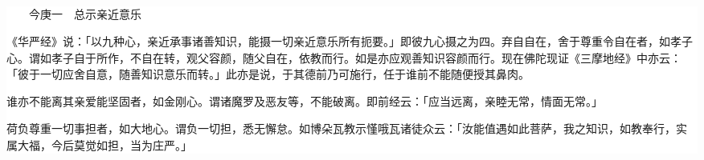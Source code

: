 　　今庚一　总示亲近意乐  

《华严经》说：「以九种心，亲近承事诸善知识，能摄一切亲近意乐所有扼要。」即彼九心摄之为四。弃自自在，舍于尊重令自在者，如孝子心。谓如孝子自于所作，不自在转，观父容颜，随父自在，依教而行。如是亦应观善知识容颜而行。现在佛陀现证《三摩地经》中亦云：「彼于一切应舍自意，随善知识意乐而转。」此亦是说，于其德前乃可施行，任于谁前不能随便授其鼻肉。  

谁亦不能离其亲爱能坚固者，如金刚心。谓诸魔罗及恶友等，不能破离。即前经云：「应当远离，亲睦无常，情面无常。」  

荷负尊重一切事担者，如大地心。谓负一切担，悉无懈怠。如博朵瓦教示慬哦瓦诸徒众云：「汝能值遇如此菩萨，我之知识，如教奉行，实属大福，今后莫觉如担，当为庄严。」  

